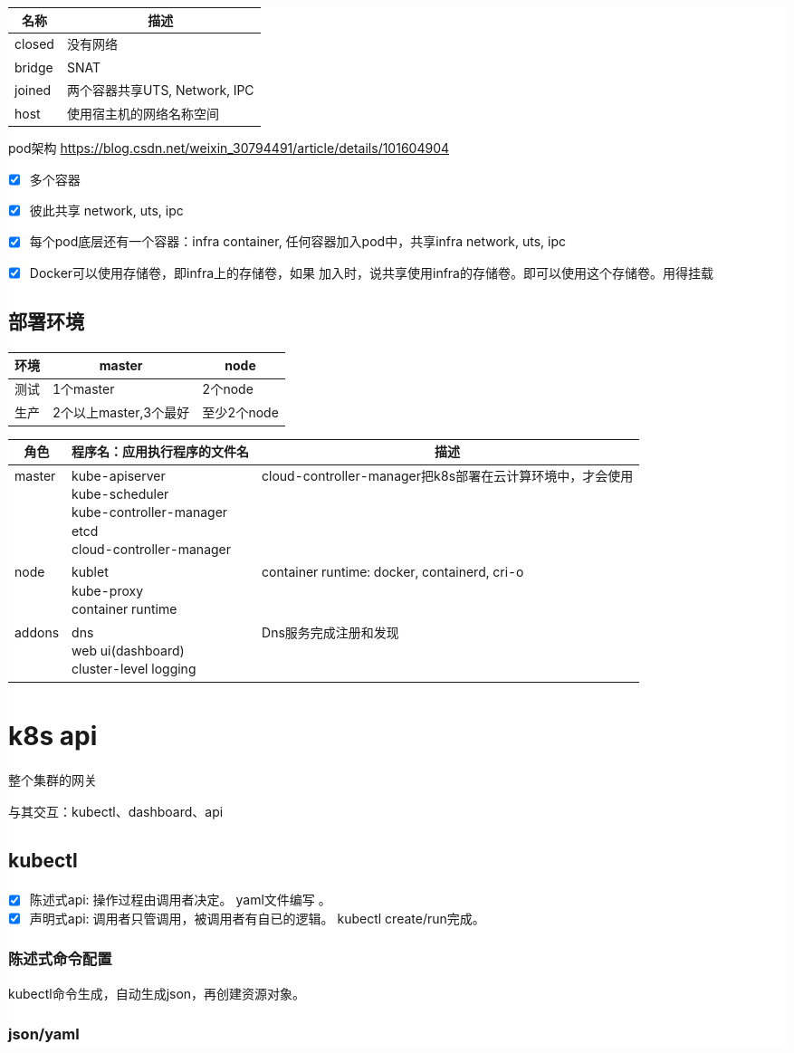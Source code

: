 | 名称   | 描述                          |
| ------ | ----------------------------- |
| closed | 没有网络                      |
| bridge | SNAT                          |
| joined | 两个容器共享UTS, Network, IPC |
| host   | 使用宿主机的网络名称空间      |



pod架构 https://blog.csdn.net/weixin_30794491/article/details/101604904

- [x] 多个容器
- [x] 彼此共享 network, uts, ipc 
- [x] 每个pod底层还有一个容器：infra container, 任何容器加入pod中，共享infra network, uts, ipc
- [x] Docker可以使用存储卷，即infra上的存储卷，如果 加入时，说共享使用infra的存储卷。即可以使用这个存储卷。用得挂载



## 部署环境

| 环境 | master                | node        |
| ---- | --------------------- | ----------- |
| 测试 | 1个master             | 2个node     |
| 生产 | 2个以上master,3个最好 | 至少2个node |

| 角色   | 程序名：应用执行程序的文件名                                 | 描述                                                      |
| ------ | ------------------------------------------------------------ | --------------------------------------------------------- |
| master | kube-apiserver <br/>kube-scheduler<br/>kube-controller-manager<br/> etcd<br/>cloud-controller-manager | cloud-controller-manager把k8s部署在云计算环境中，才会使用 |
| node   | kublet<br/>kube-proxy<br/>container runtime<br/>             | container runtime: docker, containerd, cri-o              |
| addons | dns<br/>web ui(dashboard)<br/>cluster-level logging          | Dns服务完成注册和发现                                     |

# k8s api

整个集群的网关

与其交互：kubectl、dashboard、api

## kubectl

- [x] 陈述式api:  操作过程由调用者决定。                                yaml文件编写 。
- [x] 声明式api:  调用者只管调用，被调用者有自已的逻辑。 kubectl create/run完成。

### 陈述式命令配置

kubectl命令生成，自动生成json，再创建资源对象。

### json/yaml
